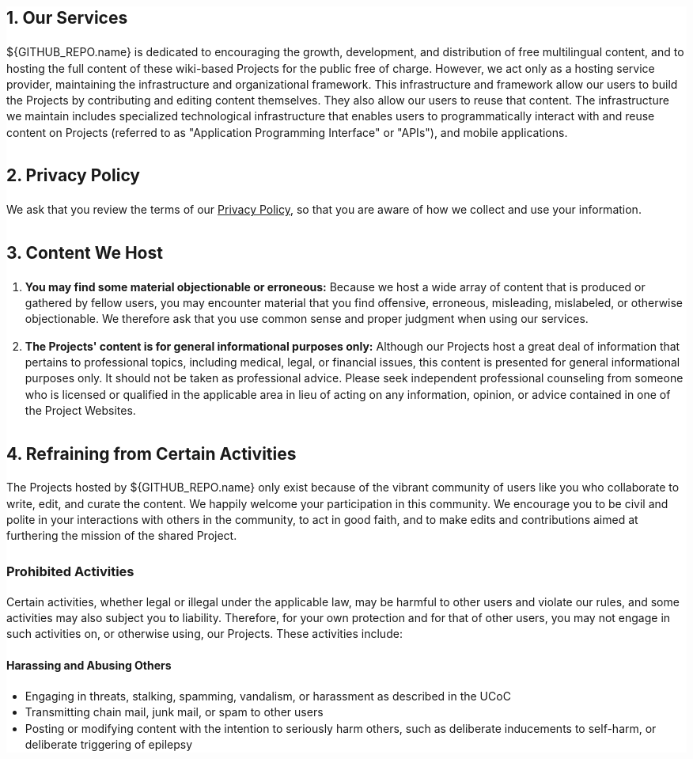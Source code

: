 ## 1. Our Services

${GITHUB_REPO.name} is dedicated to encouraging the growth, development, and distribution of free multilingual content, and to hosting the full content of these wiki-based Projects for the public free of charge. However, we act only as a hosting service provider, maintaining the infrastructure and organizational framework. This infrastructure and framework allow our users to build the Projects by contributing and editing content themselves. They also allow our users to reuse that content. The infrastructure we maintain includes specialized technological infrastructure that enables users to programmatically interact with and reuse content on Projects (referred to as "Application Programming Interface" or "APIs"), and mobile applications.

## 2. Privacy Policy

We ask that you review the terms of our [Privacy Policy](https://foundation.wikimedia.org/wiki/Special:MyLanguage/Policy:Privacy_policy), so that you are aware of how we collect and use your information.

## 3. Content We Host

1. **You may find some material objectionable or erroneous:** Because we host a wide array of content that is produced or gathered by fellow users, you may encounter material that you find offensive, erroneous, misleading, mislabeled, or otherwise objectionable. We therefore ask that you use common sense and proper judgment when using our services.

2. **The Projects' content is for general informational purposes only:** Although our Projects host a great deal of information that pertains to professional topics, including medical, legal, or financial issues, this content is presented for general informational purposes only. It should not be taken as professional advice. Please seek independent professional counseling from someone who is licensed or qualified in the applicable area in lieu of acting on any information, opinion, or advice contained in one of the Project Websites.

## 4. Refraining from Certain Activities

The Projects hosted by ${GITHUB_REPO.name} only exist because of the vibrant community of users like you who collaborate to write, edit, and curate the content. We happily welcome your participation in this community. We encourage you to be civil and polite in your interactions with others in the community, to act in good faith, and to make edits and contributions aimed at furthering the mission of the shared Project.

### Prohibited Activities

Certain activities, whether legal or illegal under the applicable law, may be harmful to other users and violate our rules, and some activities may also subject you to liability. Therefore, for your own protection and for that of other users, you may not engage in such activities on, or otherwise using, our Projects. These activities include:

#### Harassing and Abusing Others
* Engaging in threats, stalking, spamming, vandalism, or harassment as described in the UCoC
* Transmitting chain mail, junk mail, or spam to other users
* Posting or modifying content with the intention to seriously harm others, such as deliberate inducements to self-harm, or deliberate triggering of epilepsy
